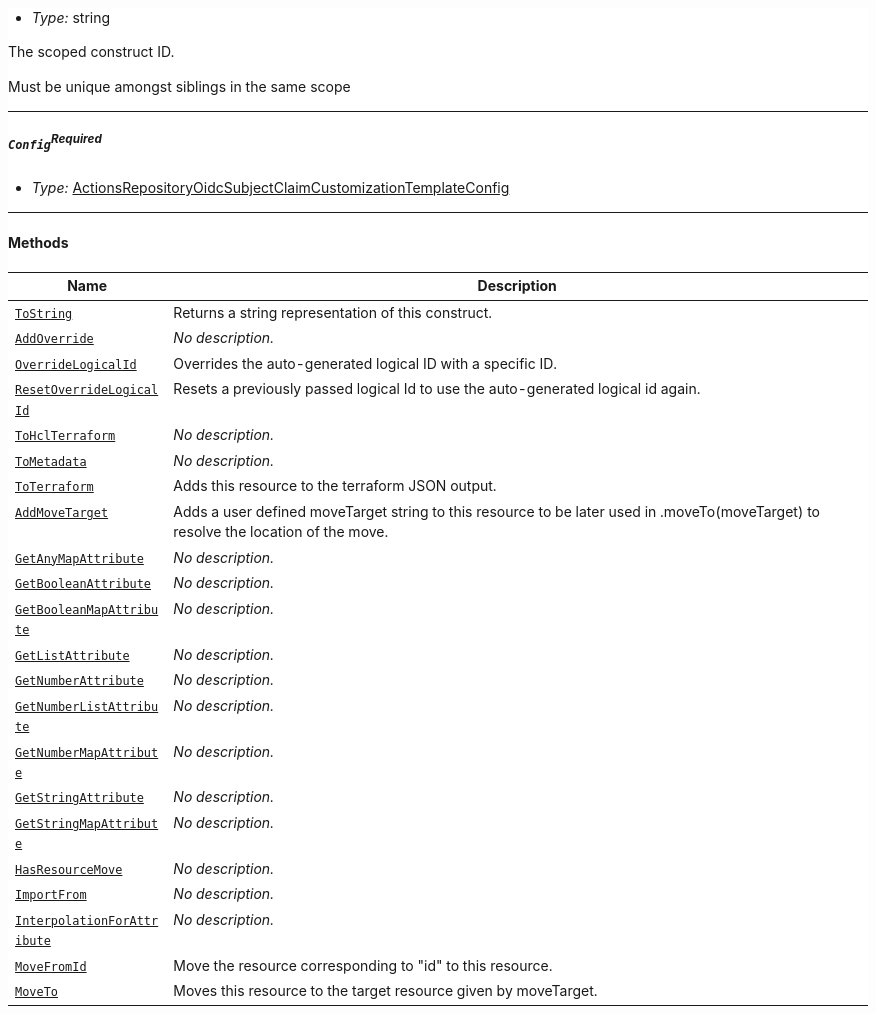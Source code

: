 - *Type:* string

The scoped construct ID.

Must be unique amongst siblings in the same scope

---

##### `Config`<sup>Required</sup> <a name="Config" id="@cdktf/provider-github.actionsRepositoryOidcSubjectClaimCustomizationTemplate.ActionsRepositoryOidcSubjectClaimCustomizationTemplate.Initializer.parameter.config"></a>

- *Type:* <a href="#@cdktf/provider-github.actionsRepositoryOidcSubjectClaimCustomizationTemplate.ActionsRepositoryOidcSubjectClaimCustomizationTemplateConfig">ActionsRepositoryOidcSubjectClaimCustomizationTemplateConfig</a>

---

#### Methods <a name="Methods" id="Methods"></a>

| **Name** | **Description** |
| --- | --- |
| <code><a href="#@cdktf/provider-github.actionsRepositoryOidcSubjectClaimCustomizationTemplate.ActionsRepositoryOidcSubjectClaimCustomizationTemplate.toString">ToString</a></code> | Returns a string representation of this construct. |
| <code><a href="#@cdktf/provider-github.actionsRepositoryOidcSubjectClaimCustomizationTemplate.ActionsRepositoryOidcSubjectClaimCustomizationTemplate.addOverride">AddOverride</a></code> | *No description.* |
| <code><a href="#@cdktf/provider-github.actionsRepositoryOidcSubjectClaimCustomizationTemplate.ActionsRepositoryOidcSubjectClaimCustomizationTemplate.overrideLogicalId">OverrideLogicalId</a></code> | Overrides the auto-generated logical ID with a specific ID. |
| <code><a href="#@cdktf/provider-github.actionsRepositoryOidcSubjectClaimCustomizationTemplate.ActionsRepositoryOidcSubjectClaimCustomizationTemplate.resetOverrideLogicalId">ResetOverrideLogicalId</a></code> | Resets a previously passed logical Id to use the auto-generated logical id again. |
| <code><a href="#@cdktf/provider-github.actionsRepositoryOidcSubjectClaimCustomizationTemplate.ActionsRepositoryOidcSubjectClaimCustomizationTemplate.toHclTerraform">ToHclTerraform</a></code> | *No description.* |
| <code><a href="#@cdktf/provider-github.actionsRepositoryOidcSubjectClaimCustomizationTemplate.ActionsRepositoryOidcSubjectClaimCustomizationTemplate.toMetadata">ToMetadata</a></code> | *No description.* |
| <code><a href="#@cdktf/provider-github.actionsRepositoryOidcSubjectClaimCustomizationTemplate.ActionsRepositoryOidcSubjectClaimCustomizationTemplate.toTerraform">ToTerraform</a></code> | Adds this resource to the terraform JSON output. |
| <code><a href="#@cdktf/provider-github.actionsRepositoryOidcSubjectClaimCustomizationTemplate.ActionsRepositoryOidcSubjectClaimCustomizationTemplate.addMoveTarget">AddMoveTarget</a></code> | Adds a user defined moveTarget string to this resource to be later used in .moveTo(moveTarget) to resolve the location of the move. |
| <code><a href="#@cdktf/provider-github.actionsRepositoryOidcSubjectClaimCustomizationTemplate.ActionsRepositoryOidcSubjectClaimCustomizationTemplate.getAnyMapAttribute">GetAnyMapAttribute</a></code> | *No description.* |
| <code><a href="#@cdktf/provider-github.actionsRepositoryOidcSubjectClaimCustomizationTemplate.ActionsRepositoryOidcSubjectClaimCustomizationTemplate.getBooleanAttribute">GetBooleanAttribute</a></code> | *No description.* |
| <code><a href="#@cdktf/provider-github.actionsRepositoryOidcSubjectClaimCustomizationTemplate.ActionsRepositoryOidcSubjectClaimCustomizationTemplate.getBooleanMapAttribute">GetBooleanMapAttribute</a></code> | *No description.* |
| <code><a href="#@cdktf/provider-github.actionsRepositoryOidcSubjectClaimCustomizationTemplate.ActionsRepositoryOidcSubjectClaimCustomizationTemplate.getListAttribute">GetListAttribute</a></code> | *No description.* |
| <code><a href="#@cdktf/provider-github.actionsRepositoryOidcSubjectClaimCustomizationTemplate.ActionsRepositoryOidcSubjectClaimCustomizationTemplate.getNumberAttribute">GetNumberAttribute</a></code> | *No description.* |
| <code><a href="#@cdktf/provider-github.actionsRepositoryOidcSubjectClaimCustomizationTemplate.ActionsRepositoryOidcSubjectClaimCustomizationTemplate.getNumberListAttribute">GetNumberListAttribute</a></code> | *No description.* |
| <code><a href="#@cdktf/provider-github.actionsRepositoryOidcSubjectClaimCustomizationTemplate.ActionsRepositoryOidcSubjectClaimCustomizationTemplate.getNumberMapAttribute">GetNumberMapAttribute</a></code> | *No description.* |
| <code><a href="#@cdktf/provider-github.actionsRepositoryOidcSubjectClaimCustomizationTemplate.ActionsRepositoryOidcSubjectClaimCustomizationTemplate.getStringAttribute">GetStringAttribute</a></code> | *No description.* |
| <code><a href="#@cdktf/provider-github.actionsRepositoryOidcSubjectClaimCustomizationTemplate.ActionsRepositoryOidcSubjectClaimCustomizationTemplate.getStringMapAttribute">GetStringMapAttribute</a></code> | *No description.* |
| <code><a href="#@cdktf/provider-github.actionsRepositoryOidcSubjectClaimCustomizationTemplate.ActionsRepositoryOidcSubjectClaimCustomizationTemplate.hasResourceMove">HasResourceMove</a></code> | *No description.* |
| <code><a href="#@cdktf/provider-github.actionsRepositoryOidcSubjectClaimCustomizationTemplate.ActionsRepositoryOidcSubjectClaimCustomizationTemplate.importFrom">ImportFrom</a></code> | *No description.* |
| <code><a href="#@cdktf/provider-github.actionsRepositoryOidcSubjectClaimCustomizationTemplate.ActionsRepositoryOidcSubjectClaimCustomizationTemplate.interpolationForAttribute">InterpolationForAttribute</a></code> | *No description.* |
| <code><a href="#@cdktf/provider-github.actionsRepositoryOidcSubjectClaimCustomizationTemplate.ActionsRepositoryOidcSubjectClaimCustomizationTemplate.moveFromId">MoveFromId</a></code> | Move the resource corresponding to "id" to this resource. |
| <code><a href="#@cdktf/provider-github.actionsRepositoryOidcSubjectClaimCustomizationTemplate.ActionsRepositoryOidcSubjectClaimCustomizationTemplate.moveTo">MoveTo</a></code> | Moves this resource to the target resource given by moveTarget. |